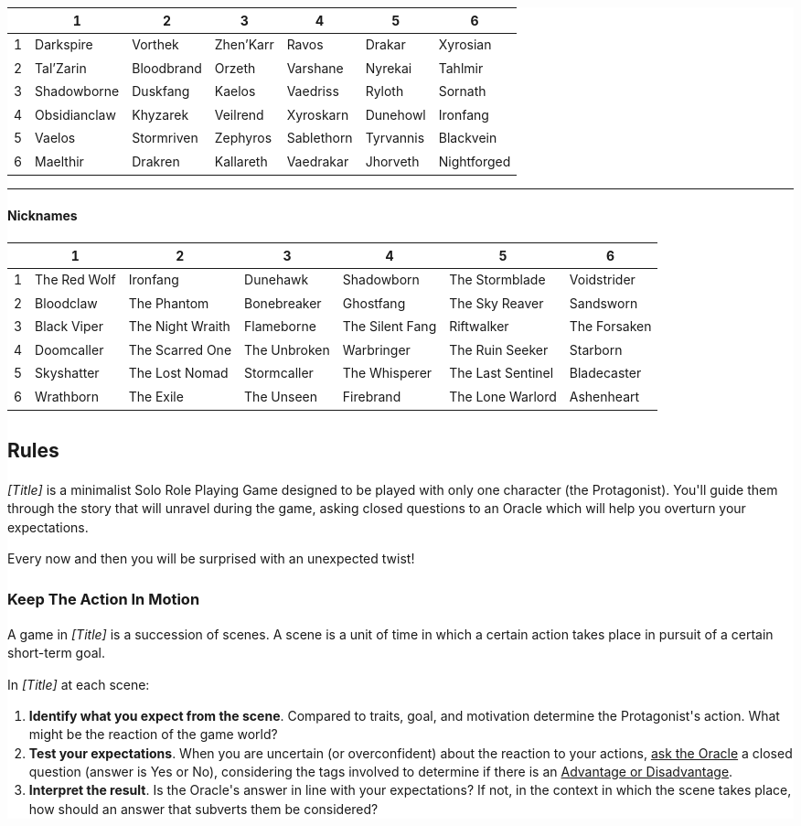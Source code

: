 |     | 1         | 2         | 3         | 4         | 5         | 6         |
| --- | --------- | --------- | --------- | --------- | --------- | --------- |
| 1   | Darkspire | Vorthek   | Zhen’Karr | Ravos     | Drakar    | Xyrosian  |
| 2   | Tal’Zarin | Bloodbrand| Orzeth    | Varshane  | Nyrekai   | Tahlmir   |
| 3   | Shadowborne | Duskfang  | Kaelos    | Vaedriss  | Ryloth    | Sornath   |
| 4   | Obsidianclaw | Khyzarek  | Veilrend  | Xyroskarn | Dunehowl  | Ironfang  |
| 5   | Vaelos    | Stormriven | Zephyros  | Sablethorn| Tyrvannis | Blackvein |
| 6   | Maelthir  | Drakren   | Kallareth | Vaedrakar | Jhorveth  | Nightforged |

---

#### **Nicknames**  

|     | 1         | 2         | 3         | 4         | 5         | 6         |
| --- | --------- | --------- | --------- | --------- | --------- | --------- |
| 1   | The Red Wolf | Ironfang | Dunehawk | Shadowborn | The Stormblade | Voidstrider |
| 2   | Bloodclaw | The Phantom | Bonebreaker | Ghostfang | The Sky Reaver | Sandsworn |
| 3   | Black Viper | The Night Wraith | Flameborne | The Silent Fang | Riftwalker | The Forsaken |
| 4   | Doomcaller | The Scarred One | The Unbroken | Warbringer | The Ruin Seeker | Starborn |
| 5   | Skyshatter | The Lost Nomad | Stormcaller | The Whisperer | The Last Sentinel | Bladecaster |
| 6   | Wrathborn | The Exile | The Unseen | Firebrand | The Lone Warlord | Ashenheart |

## Rules

*[Title]* is a minimalist Solo Role Playing Game designed to be played with only one character (the Protagonist). You'll guide them through the story that will unravel during the game, asking closed questions to an Oracle which will help you overturn your expectations.

Every now and then you will be surprised with an unexpected twist!

### Keep The Action In Motion

A game in *[Title]* is a succession of scenes. 
A scene is a unit of time in which a certain action takes place in pursuit of a certain short-term goal. 

In *[Title]* at each scene:
1. **Identify what you expect from the scene**. Compared to traits, goal, and motivation determine the Protagonist's action. What might be the reaction of the game world?
2. **Test your expectations**. When you are uncertain (or overconfident) about the reaction to your actions, [ask the Oracle](#consulting-the-oracle) a closed question (answer is Yes or No), considering the tags involved to determine if there is an [Advantage or Disadvantage](#advantage-and-disadvantage).
3. **Interpret the result**. Is the Oracle's answer in line with your expectations? If not, in the context in which the scene takes place, how should an answer that subverts them be considered?
